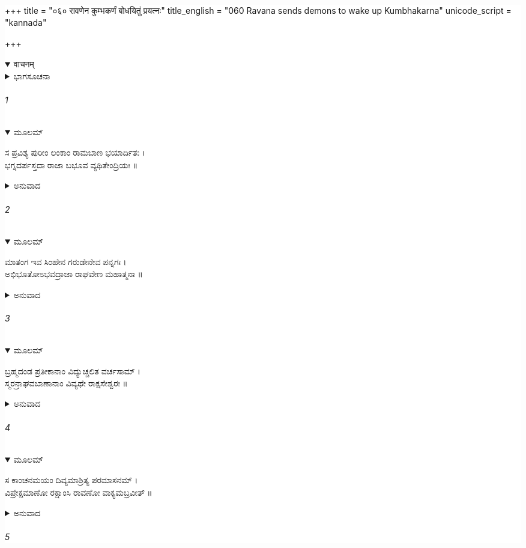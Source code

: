 +++
title = "०६० रावणेन कुम्भकर्णं बोधयितुं प्रयत्नः"
title_english = "060 Ravana sends demons to wake up Kumbhakarna"
unicode_script = "kannada"

+++
<details open><summary>वाचनम्</summary>

<div class="audioEmbed"  caption="श्रीराम-हरिसीताराममूर्ति-घनपाठिभ्यां वचनम्" src="https://archive.org/download/Ramayana-recitation-Sriram-harisItArAmamUrti-Ghanapaati-v2/Kanda_6/Kanda_6_YK-060-Ravana_sends_demons_to_wake_up_Kumbhakarna_0.mp3"></div>
</details>



<details><summary>ಭಾಗಸೂಚನಾ</summary></details>

###### 1


<details open><summary>ಮೂಲಮ್</summary>

ಸ ಪ್ರವಿಶ್ಯ ಪುರೀಂ ಲಂಕಾಂ ರಾಮಬಾಣ ಭಯಾರ್ದಿತಃ ।  
ಭಗ್ನದರ್ಪಸ್ತದಾ ರಾಜಾ ಬಭೂವ ವ್ಯಥಿತೇಂದ್ರಿಯಃ ॥
</details>

<details><summary>ಅನುವಾದ</summary></details>

###### 2


<details open><summary>ಮೂಲಮ್</summary>

ಮಾತಂಗ ಇವ ಸಿಂಹೇನ ಗರುಡೇನೇವ ಪನ್ನಗಃ ।  
ಅಭಿಭೂತೋಽಭವದ್ರಾಜಾ ರಾಘವೇಣ ಮಹಾತ್ಮನಾ ॥
</details>

<details><summary>ಅನುವಾದ</summary></details>

###### 3


<details open><summary>ಮೂಲಮ್</summary>

ಬ್ರಹ್ಮದಂಡ ಪ್ರತೀಕಾನಾಂ ವಿದ್ಯುಚ್ಚಲಿತ ವರ್ಚಸಾಮ್ ।  
ಸ್ಮರನ್ರಾಘವಬಾಣಾನಾಂ ವಿವ್ಯಥೇ ರಾಕ್ಷಸೇಶ್ವರಃ ॥
</details>

<details><summary>ಅನುವಾದ</summary></details>

###### 4


<details open><summary>ಮೂಲಮ್</summary>

ಸ ಕಾಂಚನಮಯಂ ದಿವ್ಯಮಾಶ್ರಿತ್ಯ ಪರಮಾಸನಮ್ ।  
ವಿಪ್ರೇಕ್ಷಮಾಣೋ ರಕ್ಷಾಂಸಿ ರಾವಣೋ ವಾಕ್ಯಮಬ್ರವೀತ್ ॥
</details>

<details><summary>ಅನುವಾದ</summary></details>

###### 5
